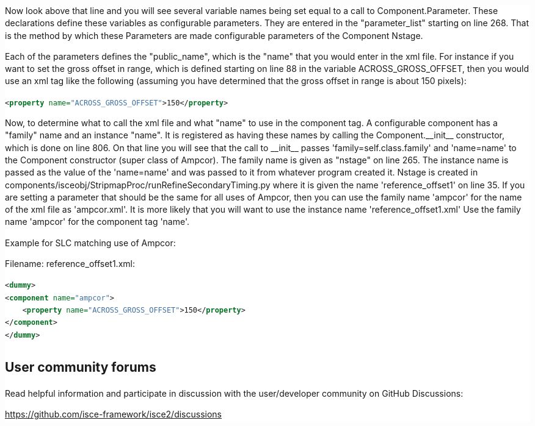 Now look above that line and you will see several variable names being set
equal to a call to Component.Parameter.  These declarations define these
variables as configurable parameters.  They are entered in the "parameter\_list"
starting on line 268.  That is the method by which these Parameters are made
configurable parameters of the Component Nstage.

Each of the parameters defines the "public\_name", which is the "name" that you
would enter in the xml file.  For instance if you want to set the gross offset
in range, which is defined starting on line 88 in the variable
ACROSS\_GROSS\_OFFSET, then you would use an xml tag like the following (assuming
you have determined that the gross offset in range is about 150 pixels):

```xml
<property name="ACROSS_GROSS_OFFSET">150</property>
```

Now, to determine what to call the xml file and what "name" to use in the
component tag.  A configurable component has a "family" name and an instance
"name".  It is registered as having these names by calling the
Component.\_\_init\_\_ constructor, which is done on line 806.  On that line you
will see that the call to \_\_init\_\_ passes  'family=self.class.family' and
'name=name' to the Component constructor (super class of Ampcor).  The family
name is given as "nstage" on line 265.  The instance name is passed as the
value of the 'name=name' and was passed to it from whatever program created it.
Nstage is created in  components/isceobj/StripmapProc/runRefineSecondaryTiming.py where
it is given the name 'reference_offset1'  on line 35. If you are setting a parameter that
should be the same for all uses of Ampcor, then you can use the
family name 'ampcor' for the name of the xml file as 'ampcor.xml'.  It is more
likely that you will want to use the instance name 'reference\_offset1.xml'
Use the family name 'ampcor' for the component tag 'name'.

Example for SLC matching use of Ampcor:

Filename: reference\_offset1.xml:

```xml
<dummy>
<component name="ampcor">
    <property name="ACROSS_GROSS_OFFSET">150</property>
</component>
</dummy>
```

## User community forums

Read helpful information and participate in discussion with
the user/developer community on GitHub Discussions:

https://github.com/isce-framework/isce2/discussions
